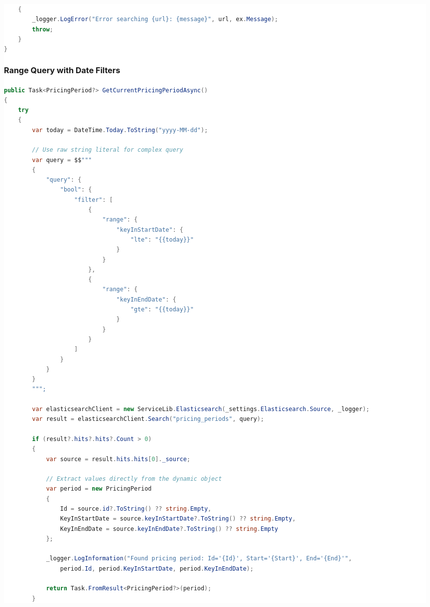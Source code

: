 ```csharp
    {
        _logger.LogError("Error searching {url}: {message}", url, ex.Message);
        throw;
    }
}
```

### Range Query with Date Filters

```csharp
public Task<PricingPeriod?> GetCurrentPricingPeriodAsync()
{
    try
    {
        var today = DateTime.Today.ToString("yyyy-MM-dd");

        // Use raw string literal for complex query
        var query = $$"""
        {
            "query": {
                "bool": {
                    "filter": [
                        {
                            "range": {
                                "keyInStartDate": {
                                    "lte": "{{today}}"
                                }
                            }
                        },
                        {
                            "range": {
                                "keyInEndDate": {
                                    "gte": "{{today}}"
                                }
                            }
                        }
                    ]
                }
            }
        }
        """;

        var elasticsearchClient = new ServiceLib.Elasticsearch(_settings.Elasticsearch.Source, _logger);
        var result = elasticsearchClient.Search("pricing_periods", query);

        if (result?.hits?.hits?.Count > 0)
        {
            var source = result.hits.hits[0]._source;

            // Extract values directly from the dynamic object
            var period = new PricingPeriod
            {
                Id = source.id?.ToString() ?? string.Empty,
                KeyInStartDate = source.keyInStartDate?.ToString() ?? string.Empty,
                KeyInEndDate = source.keyInEndDate?.ToString() ?? string.Empty
            };

            _logger.LogInformation("Found pricing period: Id='{Id}', Start='{Start}', End='{End}'",
                period.Id, period.KeyInStartDate, period.KeyInEndDate);

            return Task.FromResult<PricingPeriod?>(period);
        }
```